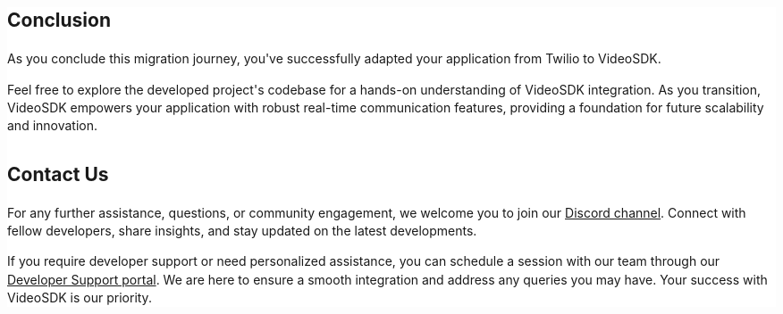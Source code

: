 </TabItem>

</Tabs>


## Conclusion

As you conclude this migration journey, you've successfully adapted your application from Twilio to VideoSDK.

Feel free to explore the developed project's codebase for a hands-on understanding of VideoSDK integration. As you transition, VideoSDK empowers your application with robust real-time communication features, providing a foundation for future scalability and innovation.

## Contact Us

For any further assistance, questions, or community engagement, we welcome you to join our [Discord channel](https://discord.com/invite/Gpmj6eCq5u). Connect with fellow developers, share insights, and stay updated on the latest developments.

If you require developer support or need personalized assistance, you can schedule a session with our team through our [Developer Support portal](https://bookings.videosdk.live/#/customer/discovery). We are here to ensure a smooth integration and address any queries you may have. Your success with VideoSDK is our priority.
